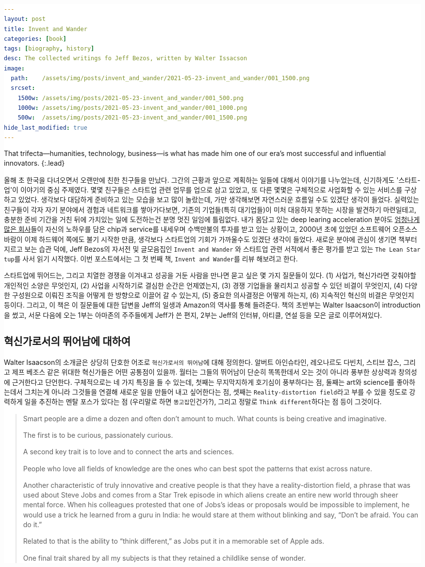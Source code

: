 ```yaml
---
layout: post
title: Invent and Wander
categories: [book]
tags: [biography, history]
desc: The collected writings fo Jeff Bezos, written by Walter Issacson
image:
  path:    /assets/img/posts/invent_and_wander/2021-05-23-invent_and_wander/001_1500.png
  srcset:
    1500w: /assets/img/posts/2021-05-23-invent_and_wander/001_500.png
    1000w: /assets/img/posts/2021-05-23-invent_and_wander/001_1000.png
    500w:  /assets/img/posts/2021-05-23-invent_and_wander/001_1500.png
hide_last_modified: true
---
```


That trifecta—humanities, technology, business—is what has made him one of our era’s most successful and influential innovators.
{:.lead}

올해 초 한국을 다녀오면서 오랜만에 친한 친구들을 만났다. 그간의 근황과 앞으로 계획하는 일들에 대해서 이야기를 나누었는데, 신기하게도 '스타트-업'이 이야기의 중심 주제였다. 몇몇 친구들은 스타트업 관련 업무를 업으로 삼고 있었고, 또 다른 몇몇은 구체적으로 사업화할 수 있는 서비스를 구상하고 있었다. 생각보다 대담하게 준비하고 있는 모습을 보고 많이 놀랐는데, 가만 생각해보면 자연스러운 흐름일 수도 있겠단 생각이 들었다. 실력있는 친구들이 각자 자기 분야에서 경험과 네트워크를 쌓아가다보면, 기존의 기업들(특히 대기업들)이 미처 대응하지 못하는 시장을 발견하기 마련일테고, 충분한 준비 기간을 거친 뒤에 가치있는 일에 도전하는건 분명 멋진 일임에 틀림없다. 내가 몸담고 있는 deep learing acceleration 분야도 [엄청나게 많은 회사](https://www.forbes.com/sites/moorinsights/2019/10/07/ai-hardware-harder-than-it-looks/?sh=2f9677bd471f)들이 자신의 노하우를 담은 chip과 service를 내세우며 수백만불의 투자를 받고 있는 상황이고, 2000년 초에 있었던 소프트웨어 오픈소스 바람이 이제 하드웨어 쪽에도 불기 시작한 만큼, 생각보다 스타트업의 기회가 가까울수도 있겠단 생각이 들었다. 새로운 분야에 관심이 생기면 책부터 지르고 보는 습관 덕에, Jeff Bezos의 자서전 및 글모음집인 `Invent and Wander` 와 스타트업 관련 서적에서 좋은 평가를 받고 있는 `The Lean Startup`를 사서 읽기 시작했다. 이번 포스트에서는 그 첫 번째 책, `Invent and Wander`를 리뷰 해보려고 한다.

스타트업에 뛰어드는, 그리고 치열한 경쟁을 이겨내고 성공을 거둔 사람을 만나면 묻고 싶은 몇 가지 질문들이 있다. (1) 사업가, 혁신가라면 갖춰야할 개인적인 소양은 무엇인지, (2) 사업을 시작하기로 결심한 순간은 언제였는지, (3) 경쟁 기업들을 물리치고 성공할 수 있던 비결이 무엇인지, (4) 다양한 구성원으로 이뤄진 조직을 어떻게 한 방향으로 이끌어 갈 수 있는지, (5) 중요한 의사결정은 어떻게 하는지, (6) 지속적인 혁신의 비결은 무엇인지 등이다. 그리고, 이 책은 이 질문들에 대한 답변을 Jeff의 일생과 Amazon의 역사를 통해 들려준다. 책의 초반부는 Walter Isaacson이 introduction을 썼고, 서문 다음에 오는 1부는 아마존의 주주들에게 Jeff가 쓴 편지, 2부는 Jeff의 인터뷰, 아티클, 연설 등을 모은 글로 이루어져있다.

## 혁신가로서의 뛰어남에 대하여

Walter Isaacson의 소개글은 상당히 단호한 어조로 `혁신가로서의 뛰어남`에 대해 정의한다. 알버트 아인슈타인, 레오나르도 다빈치, 스티브 잡스, 그리고 제프 베조스 같은 위대한 혁신가들은 어떤 공통점이 있을까. 월터는 그들의 뛰어남이 단순히 똑똑한데서 오는 것이 아니라 풍부한 상상력과 창의성에 근거한다고 단언한다. 구체적으로는 네 가지 특징을 들 수 있는데, 첫째는 무지막지하게 호기심이 풍부하다는 점, 둘째는 art와 science를 좋아하는데서 그치는게 아니라 그것들을 연결해 새로운 일을 만들어 내고 싶어한다는 점, 셋째는 `Reality-distortion field`라고 부를 수 있을 정도로 강력하게 일을 추진하는 멘탈 포스가 있다는 점 (우리말로 하면 `똥고집`인건가?), 그리고 정말로 `Think different`하다는 점 등이 그것이다. 

> Smart people are a dime a dozen and often don’t amount to much. What counts is being creative and imaginative.
>
> The first is to be curious, passionately curious.
>
> A second key trait is to love and to connect the arts and sciences.
>
> People who love all fields of knowledge are the ones who can best spot the patterns that exist across nature.
>
> Another characteristic of truly innovative and creative people is that they have a reality-distortion field, a phrase that was used about Steve Jobs and comes from a Star Trek episode in which aliens create an entire new world through sheer mental force. When his colleagues protested that one of Jobs’s ideas or proposals would be impossible to implement, he would use a trick he learned from a guru in India: he would stare at them without blinking and say, “Don’t be afraid. You can do it.”
>
> Related to that is the ability to “think different,” as Jobs put it in a memorable set of Apple ads.
>
> One final trait shared by all my subjects is that they retained a childlike sense of wonder.